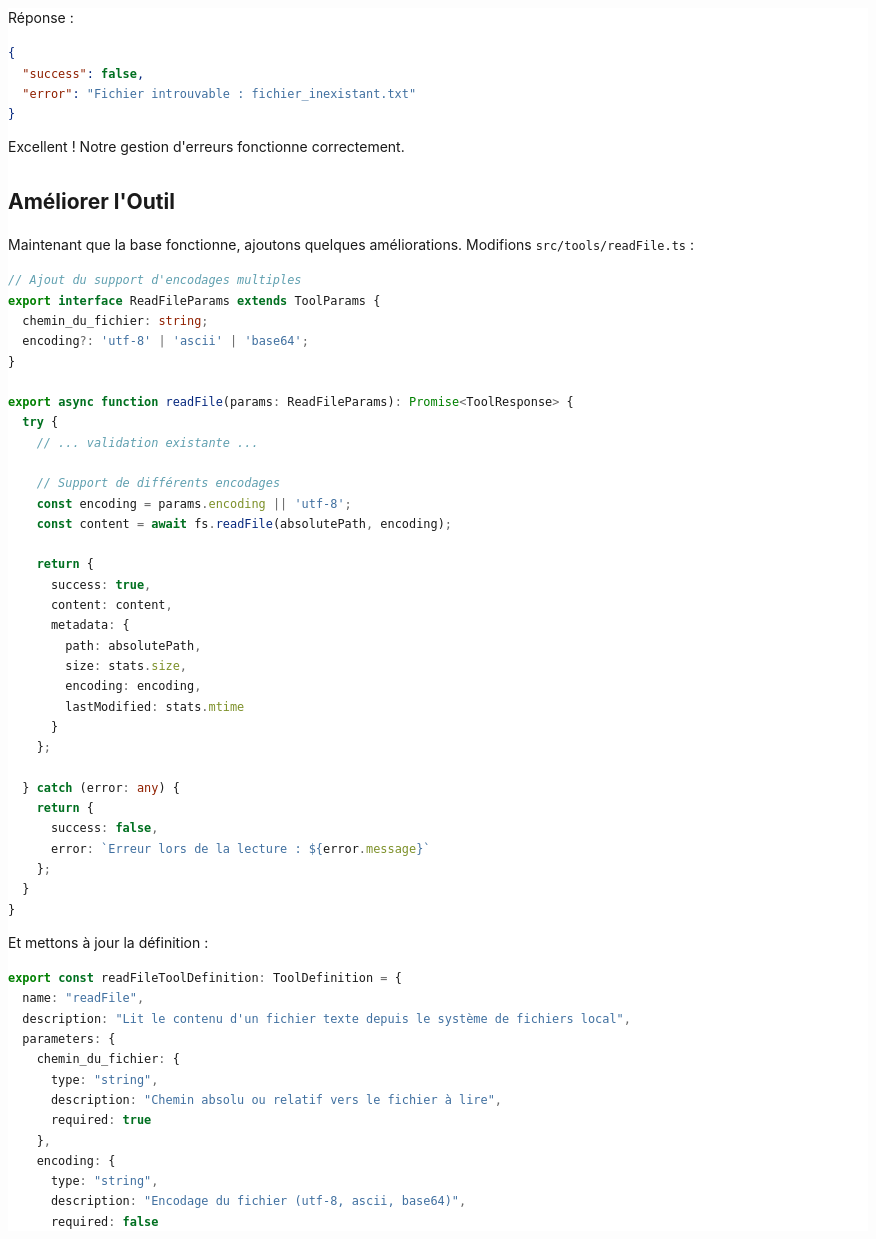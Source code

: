 Réponse :

```json
{
  "success": false,
  "error": "Fichier introuvable : fichier_inexistant.txt"
}
```

Excellent ! Notre gestion d'erreurs fonctionne correctement.

## Améliorer l'Outil

Maintenant que la base fonctionne, ajoutons quelques améliorations. Modifions `src/tools/readFile.ts` :

```typescript
// Ajout du support d'encodages multiples
export interface ReadFileParams extends ToolParams {
  chemin_du_fichier: string;
  encoding?: 'utf-8' | 'ascii' | 'base64';
}

export async function readFile(params: ReadFileParams): Promise<ToolResponse> {
  try {
    // ... validation existante ...

    // Support de différents encodages
    const encoding = params.encoding || 'utf-8';
    const content = await fs.readFile(absolutePath, encoding);

    return {
      success: true,
      content: content,
      metadata: {
        path: absolutePath,
        size: stats.size,
        encoding: encoding,
        lastModified: stats.mtime
      }
    };

  } catch (error: any) {
    return {
      success: false,
      error: `Erreur lors de la lecture : ${error.message}`
    };
  }
}
```

Et mettons à jour la définition :

```typescript
export const readFileToolDefinition: ToolDefinition = {
  name: "readFile",
  description: "Lit le contenu d'un fichier texte depuis le système de fichiers local",
  parameters: {
    chemin_du_fichier: {
      type: "string",
      description: "Chemin absolu ou relatif vers le fichier à lire",
      required: true
    },
    encoding: {
      type: "string",
      description: "Encodage du fichier (utf-8, ascii, base64)",
      required: false
```